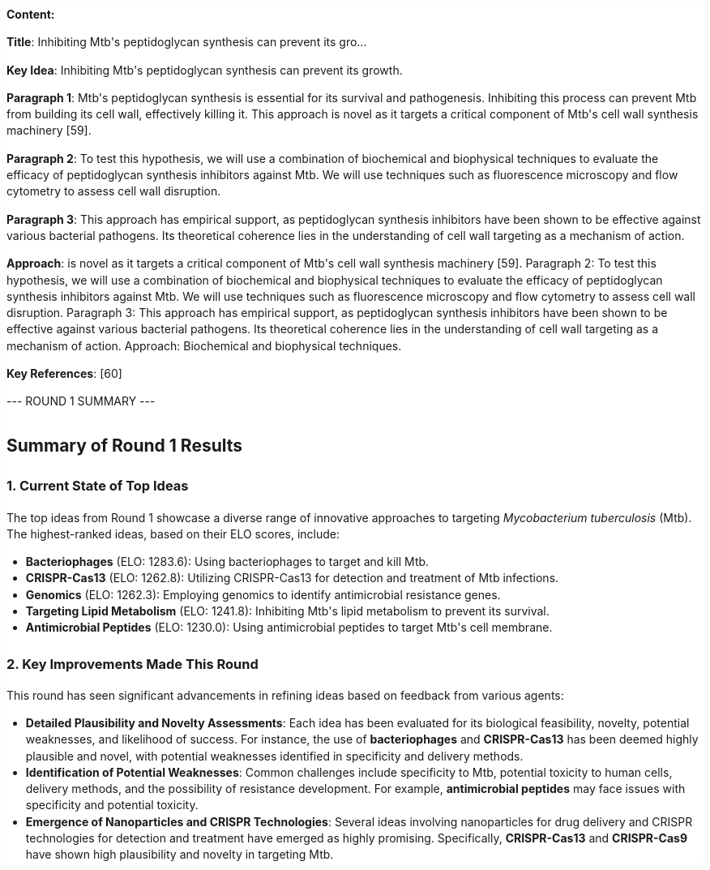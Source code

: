 **Content:**

**Title**: Inhibiting Mtb's peptidoglycan synthesis can prevent its gro...

**Key Idea**: Inhibiting Mtb's peptidoglycan synthesis can prevent its growth.

**Paragraph 1**: Mtb's peptidoglycan synthesis is essential for its survival and pathogenesis. Inhibiting this process can prevent Mtb from building its cell wall, effectively killing it. This approach is novel as it targets a critical component of Mtb's cell wall synthesis machinery [59].

**Paragraph 2**: To test this hypothesis, we will use a combination of biochemical and biophysical techniques to evaluate the efficacy of peptidoglycan synthesis inhibitors against Mtb. We will use techniques such as fluorescence microscopy and flow cytometry to assess cell wall disruption.

**Paragraph 3**: This approach has empirical support, as peptidoglycan synthesis inhibitors have been shown to be effective against various bacterial pathogens. Its theoretical coherence lies in the understanding of cell wall targeting as a mechanism of action.

**Approach**: is novel as it targets a critical component of Mtb's cell wall synthesis machinery [59].
Paragraph 2: To test this hypothesis, we will use a combination of biochemical and biophysical techniques to evaluate the efficacy of peptidoglycan synthesis inhibitors against Mtb. We will use techniques such as fluorescence microscopy and flow cytometry to assess cell wall disruption.
Paragraph 3: This approach has empirical support, as peptidoglycan synthesis inhibitors have been shown to be effective against various bacterial pathogens. Its theoretical coherence lies in the understanding of cell wall targeting as a mechanism of action. 
Approach: Biochemical and biophysical techniques.

**Key References**: [60]

--- ROUND 1 SUMMARY ---

## Summary of Round 1 Results

### 1. Current State of Top Ideas

The top ideas from Round 1 showcase a diverse range of innovative approaches to targeting *Mycobacterium tuberculosis* (Mtb). The highest-ranked ideas, based on their ELO scores, include:

- **Bacteriophages** (ELO: 1283.6): Using bacteriophages to target and kill Mtb.
- **CRISPR-Cas13** (ELO: 1262.8): Utilizing CRISPR-Cas13 for detection and treatment of Mtb infections.
- **Genomics** (ELO: 1262.3): Employing genomics to identify antimicrobial resistance genes.
- **Targeting Lipid Metabolism** (ELO: 1241.8): Inhibiting Mtb's lipid metabolism to prevent its survival.
- **Antimicrobial Peptides** (ELO: 1230.0): Using antimicrobial peptides to target Mtb's cell membrane.

### 2. Key Improvements Made This Round

This round has seen significant advancements in refining ideas based on feedback from various agents:

- **Detailed Plausibility and Novelty Assessments**: Each idea has been evaluated for its biological feasibility, novelty, potential weaknesses, and likelihood of success. For instance, the use of **bacteriophages** and **CRISPR-Cas13** has been deemed highly plausible and novel, with potential weaknesses identified in specificity and delivery methods.
- **Identification of Potential Weaknesses**: Common challenges include specificity to Mtb, potential toxicity to human cells, delivery methods, and the possibility of resistance development. For example, **antimicrobial peptides** may face issues with specificity and potential toxicity.
- **Emergence of Nanoparticles and CRISPR Technologies**: Several ideas involving nanoparticles for drug delivery and CRISPR technologies for detection and treatment have emerged as highly promising. Specifically, **CRISPR-Cas13** and **CRISPR-Cas9** have shown high plausibility and novelty in targeting Mtb.
